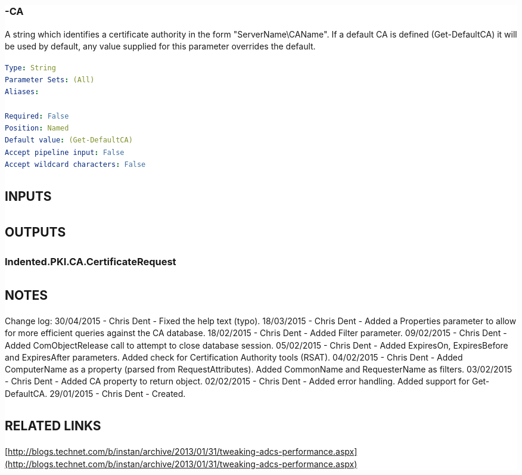 ### -CA
A string which identifies a certificate authority in the form "ServerName\CAName".
If a default CA is defined (Get-DefaultCA) it will be used by default, any value supplied for this parameter overrides the default.

```yaml
Type: String
Parameter Sets: (All)
Aliases: 

Required: False
Position: Named
Default value: (Get-DefaultCA)
Accept pipeline input: False
Accept wildcard characters: False
```

## INPUTS

## OUTPUTS

### Indented.PKI.CA.CertificateRequest

## NOTES
Change log:
    30/04/2015 - Chris Dent - Fixed the help text (typo).
    18/03/2015 - Chris Dent - Added a Properties parameter to allow for more efficient queries against the CA database.
    18/02/2015 - Chris Dent - Added Filter parameter.
    09/02/2015 - Chris Dent - Added ComObjectRelease call to attempt to close database session.
    05/02/2015 - Chris Dent - Added ExpiresOn, ExpiresBefore and ExpiresAfter parameters.
Added check for Certification Authority tools (RSAT).
    04/02/2015 - Chris Dent - Added ComputerName as a property (parsed from RequestAttributes).
Added CommonName and RequesterName as filters.
    03/02/2015 - Chris Dent - Added CA property to return object.
    02/02/2015 - Chris Dent - Added error handling.
Added support for Get-DefaultCA.
    29/01/2015 - Chris Dent - Created.

## RELATED LINKS

[http://blogs.technet.com/b/instan/archive/2013/01/31/tweaking-adcs-performance.aspx](http://blogs.technet.com/b/instan/archive/2013/01/31/tweaking-adcs-performance.aspx)

